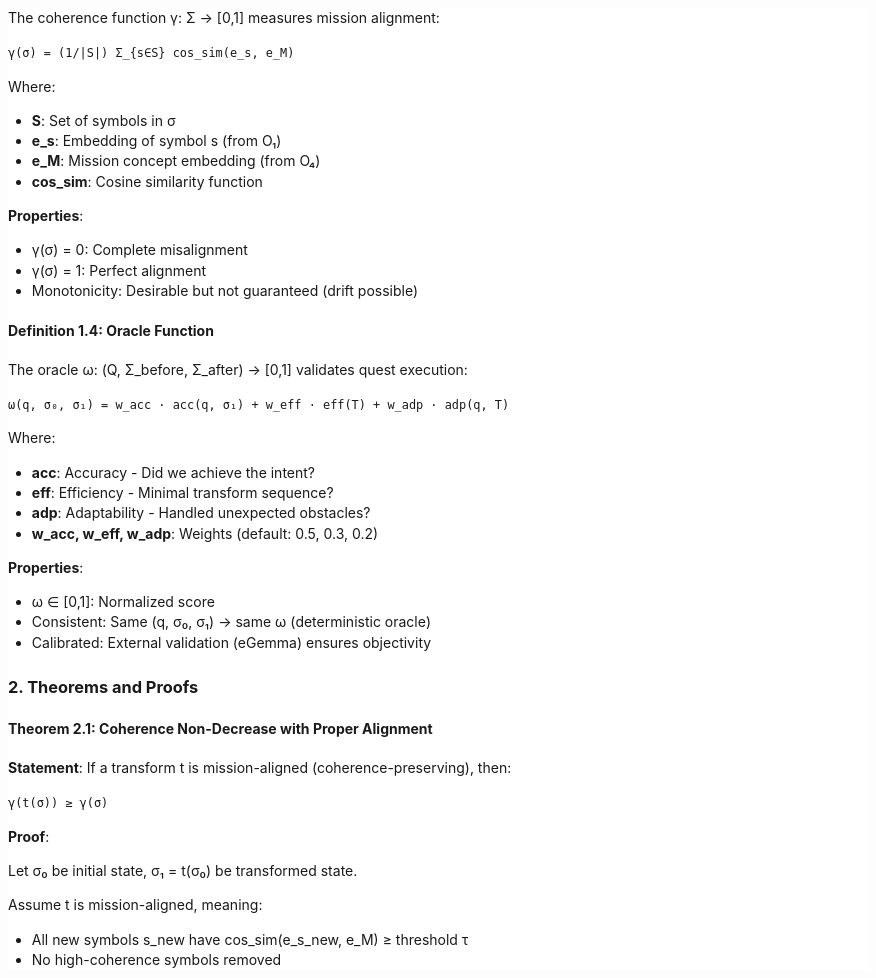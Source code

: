 The coherence function γ: Σ → [0,1] measures mission alignment:

```
γ(σ) = (1/|S|) Σ_{s∈S} cos_sim(e_s, e_M)
```

Where:

- **S**: Set of symbols in σ
- **e_s**: Embedding of symbol s (from O₁)
- **e_M**: Mission concept embedding (from O₄)
- **cos_sim**: Cosine similarity function

**Properties**:

- γ(σ) = 0: Complete misalignment
- γ(σ) = 1: Perfect alignment
- Monotonicity: Desirable but not guaranteed (drift possible)

#### Definition 1.4: Oracle Function

The oracle ω: (Q, Σ_before, Σ_after) → [0,1] validates quest execution:

```
ω(q, σ₀, σ₁) = w_acc · acc(q, σ₁) + w_eff · eff(T) + w_adp · adp(q, T)
```

Where:

- **acc**: Accuracy - Did we achieve the intent?
- **eff**: Efficiency - Minimal transform sequence?
- **adp**: Adaptability - Handled unexpected obstacles?
- **w_acc, w_eff, w_adp**: Weights (default: 0.5, 0.3, 0.2)

**Properties**:

- ω ∈ [0,1]: Normalized score
- Consistent: Same (q, σ₀, σ₁) → same ω (deterministic oracle)
- Calibrated: External validation (eGemma) ensures objectivity

### 2. Theorems and Proofs

#### Theorem 2.1: Coherence Non-Decrease with Proper Alignment

**Statement**: If a transform t is mission-aligned (coherence-preserving), then:

```
γ(t(σ)) ≥ γ(σ)
```

**Proof**:

Let σ₀ be initial state, σ₁ = t(σ₀) be transformed state.

Assume t is mission-aligned, meaning:

- All new symbols s_new have cos_sim(e_s_new, e_M) ≥ threshold τ
- No high-coherence symbols removed
